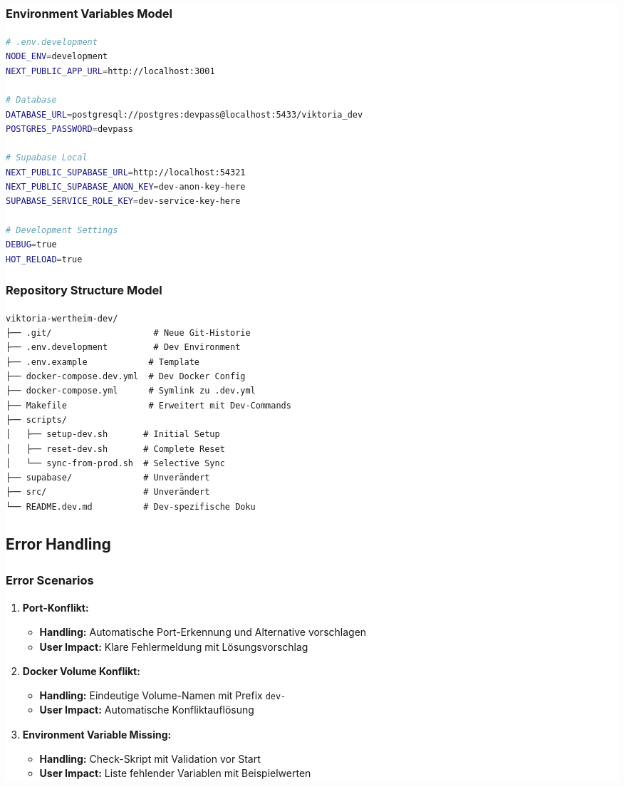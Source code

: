 ### Environment Variables Model
```bash
# .env.development
NODE_ENV=development
NEXT_PUBLIC_APP_URL=http://localhost:3001

# Database
DATABASE_URL=postgresql://postgres:devpass@localhost:5433/viktoria_dev
POSTGRES_PASSWORD=devpass

# Supabase Local
NEXT_PUBLIC_SUPABASE_URL=http://localhost:54321
NEXT_PUBLIC_SUPABASE_ANON_KEY=dev-anon-key-here
SUPABASE_SERVICE_ROLE_KEY=dev-service-key-here

# Development Settings
DEBUG=true
HOT_RELOAD=true
```

### Repository Structure Model
```
viktoria-wertheim-dev/
├── .git/                    # Neue Git-Historie
├── .env.development         # Dev Environment
├── .env.example            # Template
├── docker-compose.dev.yml  # Dev Docker Config
├── docker-compose.yml      # Symlink zu .dev.yml
├── Makefile                # Erweitert mit Dev-Commands
├── scripts/
│   ├── setup-dev.sh       # Initial Setup
│   ├── reset-dev.sh       # Complete Reset
│   └── sync-from-prod.sh  # Selective Sync
├── supabase/              # Unverändert
├── src/                   # Unverändert
└── README.dev.md          # Dev-spezifische Doku
```

## Error Handling

### Error Scenarios

1. **Port-Konflikt:**
   - **Handling:** Automatische Port-Erkennung und Alternative vorschlagen
   - **User Impact:** Klare Fehlermeldung mit Lösungsvorschlag

2. **Docker Volume Konflikt:**
   - **Handling:** Eindeutige Volume-Namen mit Prefix `dev-`
   - **User Impact:** Automatische Konfliktauflösung

3. **Environment Variable Missing:**
   - **Handling:** Check-Skript mit Validation vor Start
   - **User Impact:** Liste fehlender Variablen mit Beispielwerten

